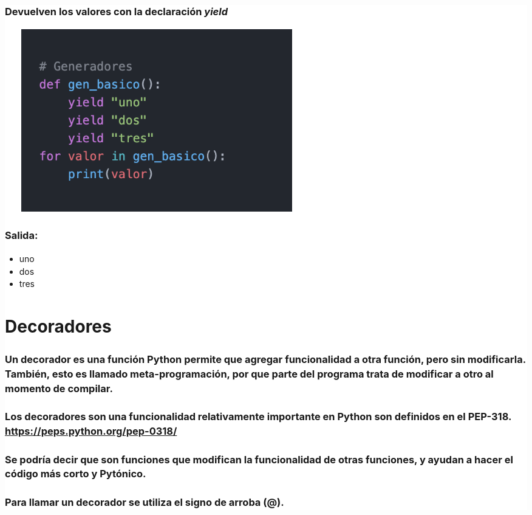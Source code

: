 ### Devuelven los valores con la declaración ***yield***

<img src="../imagenes/13.-PycdFG.png" width="500" height="300">

### Salida:
- uno
- dos
- tres


# Decoradores

### Un decorador es una función Python permite que agregar funcionalidad a otra función, pero sin modificarla. También, esto es llamado meta-programación, por que parte del programa trata de modificar a otro al momento de compilar.

### Los decoradores son una funcionalidad relativamente importante en Python son definidos en el PEP-318. https://peps.python.org/pep-0318/

### Se podría decir que son funciones que modifican la funcionalidad de otras funciones, y ayudan a hacer el código más corto y Pytónico.

### Para llamar un decorador se utiliza el signo de arroba (@).
